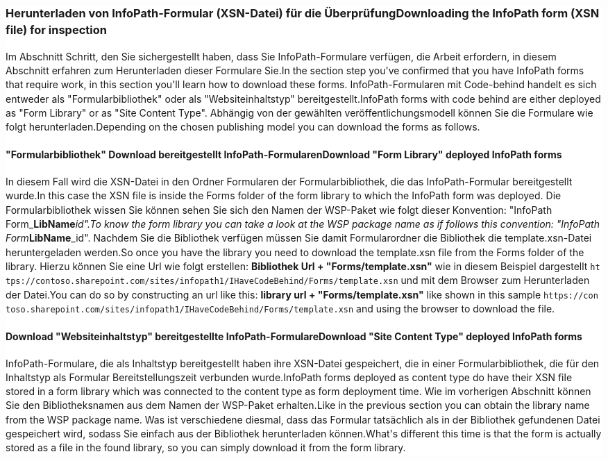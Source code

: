 ### <a name="downloading-the-infopath-form-xsn-file-for-inspection"></a><span data-ttu-id="c8e03-122">Herunterladen von InfoPath-Formular (XSN-Datei) für die Überprüfung</span><span class="sxs-lookup"><span data-stu-id="c8e03-122">Downloading the InfoPath form (XSN file) for inspection</span></span>
<span data-ttu-id="c8e03-123">Im Abschnitt Schritt, den Sie sichergestellt haben, dass Sie InfoPath-Formulare verfügen, die Arbeit erfordern, in diesem Abschnitt erfahren zum Herunterladen dieser Formulare Sie.</span><span class="sxs-lookup"><span data-stu-id="c8e03-123">In the section step you've confirmed that you have InfoPath forms that require work, in this section you'll learn how to download these forms.</span></span> <span data-ttu-id="c8e03-124">InfoPath-Formularen mit Code-behind handelt es sich entweder als "Formularbibliothek" oder als "Websiteinhaltstyp" bereitgestellt.</span><span class="sxs-lookup"><span data-stu-id="c8e03-124">InfoPath forms with code behind are either deployed as "Form Library" or as "Site Content Type".</span></span> <span data-ttu-id="c8e03-125">Abhängig von der gewählten veröffentlichungsmodell können Sie die Formulare wie folgt herunterladen.</span><span class="sxs-lookup"><span data-stu-id="c8e03-125">Depending on the chosen publishing model you can download the forms as follows.</span></span>

#### <a name="download-form-library-deployed-infopath-forms"></a><span data-ttu-id="c8e03-126">"Formularbibliothek" Download bereitgestellt InfoPath-Formularen</span><span class="sxs-lookup"><span data-stu-id="c8e03-126">Download "Form Library" deployed InfoPath forms</span></span>
<span data-ttu-id="c8e03-127">In diesem Fall wird die XSN-Datei in den Ordner Formularen der Formularbibliothek, die das InfoPath-Formular bereitgestellt wurde.</span><span class="sxs-lookup"><span data-stu-id="c8e03-127">In this case the XSN file is inside the Forms folder of the form library to which the InfoPath form was deployed.</span></span> <span data-ttu-id="c8e03-128">Die Formularbibliothek wissen Sie können sehen Sie sich den Namen der WSP-Paket wie folgt dieser Konvention: "InfoPath Form_**LibName**_id".</span><span class="sxs-lookup"><span data-stu-id="c8e03-128">To know the form library you can take a look at the WSP package name as if follows this convention: "InfoPath Form_**LibName**_id".</span></span> <span data-ttu-id="c8e03-129">Nachdem Sie die Bibliothek verfügen müssen Sie damit Formularordner die Bibliothek die template.xsn-Datei heruntergeladen werden.</span><span class="sxs-lookup"><span data-stu-id="c8e03-129">So once you have the library you need to download the template.xsn file from the Forms folder of the library.</span></span> <span data-ttu-id="c8e03-130">Hierzu können Sie eine Url wie folgt erstellen: **Bibliothek Url + "Forms/template.xsn"** wie in diesem Beispiel dargestellt `https://contoso.sharepoint.com/sites/infopath1/IHaveCodeBehind/Forms/template.xsn` und mit dem Browser zum Herunterladen der Datei.</span><span class="sxs-lookup"><span data-stu-id="c8e03-130">You can do so by constructing an url like this: **library url + "Forms/template.xsn"** like shown in this sample `https://contoso.sharepoint.com/sites/infopath1/IHaveCodeBehind/Forms/template.xsn` and using the browser to download the file.</span></span>

#### <a name="download-site-content-type-deployed-infopath-forms"></a><span data-ttu-id="c8e03-131">Download "Websiteinhaltstyp" bereitgestellte InfoPath-Formulare</span><span class="sxs-lookup"><span data-stu-id="c8e03-131">Download "Site Content Type" deployed InfoPath forms</span></span>
<span data-ttu-id="c8e03-132">InfoPath-Formulare, die als Inhaltstyp bereitgestellt haben ihre XSN-Datei gespeichert, die in einer Formularbibliothek, die für den Inhaltstyp als Formular Bereitstellungszeit verbunden wurde.</span><span class="sxs-lookup"><span data-stu-id="c8e03-132">InfoPath forms deployed as content type do have their XSN file stored in a form library which was connected to the content type as form deployment time.</span></span> <span data-ttu-id="c8e03-133">Wie im vorherigen Abschnitt können Sie den Bibliotheksnamen aus dem Namen der WSP-Paket erhalten.</span><span class="sxs-lookup"><span data-stu-id="c8e03-133">Like in the previous section you can obtain the library name from the WSP package name.</span></span> <span data-ttu-id="c8e03-134">Was ist verschiedene diesmal, dass das Formular tatsächlich als in der Bibliothek gefundenen Datei gespeichert wird, sodass Sie einfach aus der Bibliothek herunterladen können.</span><span class="sxs-lookup"><span data-stu-id="c8e03-134">What's different this time is that the form is actually stored as a file in the found library, so you can simply download it from the form library.</span></span> 

